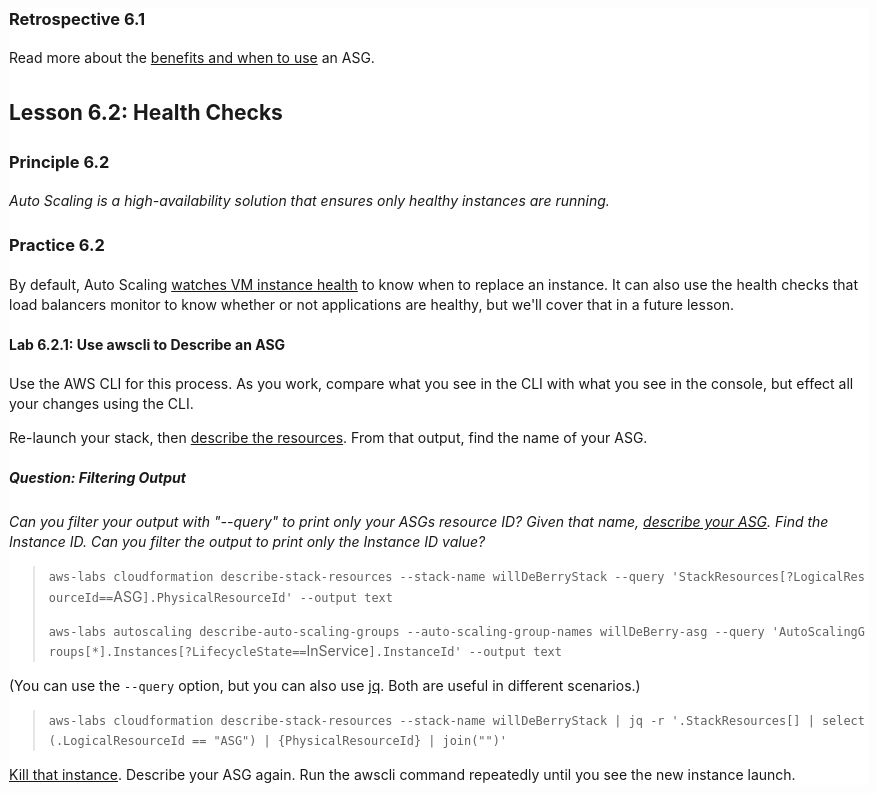 ### Retrospective 6.1

Read more about the [benefits and when to use](https://docs.aws.amazon.com/autoscaling/ec2/userguide/auto-scaling-benefits.html)
an ASG.

## Lesson 6.2: Health Checks

### Principle 6.2

*Auto Scaling is a high-availability solution that ensures only healthy
instances are running.*

### Practice 6.2

By default, Auto Scaling [watches VM instance health](https://docs.aws.amazon.com/autoscaling/ec2/userguide/healthcheck.html)
to know when to replace an instance. It can also use the health checks
that load balancers monitor to know whether or not applications are
healthy, but we'll cover that in a future lesson.

#### Lab 6.2.1: Use awscli to Describe an ASG

Use the AWS CLI for this process. As you work, compare what you see in
the CLI with what you see in the console, but effect all your changes
using the CLI.

Re-launch your stack, then [describe the resources](https://docs.aws.amazon.com/cli/latest/reference/cloudformation/describe-stack-resources.html).
From that output, find the name of your ASG.

##### Question: Filtering Output

_Can you filter your output with "\--query" to print only your ASGs
resource ID? Given that name, [describe your ASG](https://docs.aws.amazon.com/cli/latest/reference/autoscaling/describe-auto-scaling-groups.html).
Find the Instance ID. Can you filter the output to print only the Instance ID
value?_

> `aws-labs cloudformation describe-stack-resources --stack-name willDeBerryStack --query 'StackResources[?LogicalResourceId==`ASG`].PhysicalResourceId' --output text`
>
> `aws-labs autoscaling describe-auto-scaling-groups --auto-scaling-group-names willDeBerry-asg --query 'AutoScalingGroups[*].Instances[?LifecycleState==`InService`].InstanceId' --output text`

(You can use the `--query` option, but you can also use
[jq](https://stedolan.github.io/jq/). Both are useful in different scenarios.)

> `aws-labs cloudformation describe-stack-resources --stack-name willDeBerryStack | jq -r '.StackResources[] | select(.LogicalResourceId == "ASG") | {PhysicalResourceId} | join("")'`

[Kill that instance](https://docs.aws.amazon.com/cli/latest/reference/ec2/terminate-instances.html).
Describe your ASG again. Run the awscli command repeatedly until you see
the new instance launch.
